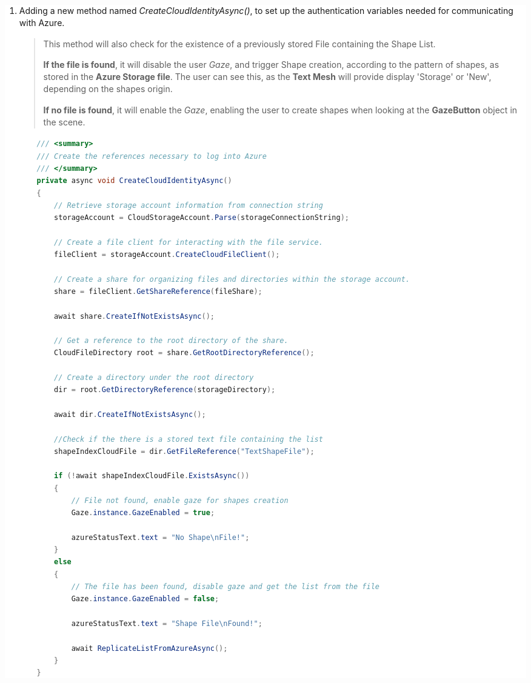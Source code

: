 1.  Adding a new method named *CreateCloudIdentityAsync()*, to set up the authentication variables needed for communicating with Azure.

    > This method will also check for the existence of a previously stored File containing the Shape List.
    >
    > **If the file is found**, it will disable the user *Gaze*, and trigger Shape creation, according to the pattern of shapes, as stored in the **Azure Storage file**. The user can see this, as the **Text Mesh** will provide display 'Storage' or 'New', depending on the shapes origin.
    >
    > **If no file is found**, it will enable the *Gaze*, enabling the user to create shapes when looking at the **GazeButton** object in the scene.

    ```csharp
        /// <summary>
        /// Create the references necessary to log into Azure
        /// </summary>
        private async void CreateCloudIdentityAsync()
        {
            // Retrieve storage account information from connection string
            storageAccount = CloudStorageAccount.Parse(storageConnectionString);

            // Create a file client for interacting with the file service.
            fileClient = storageAccount.CreateCloudFileClient();

            // Create a share for organizing files and directories within the storage account.
            share = fileClient.GetShareReference(fileShare);

            await share.CreateIfNotExistsAsync();

            // Get a reference to the root directory of the share.
            CloudFileDirectory root = share.GetRootDirectoryReference();

            // Create a directory under the root directory
            dir = root.GetDirectoryReference(storageDirectory);

            await dir.CreateIfNotExistsAsync();

            //Check if the there is a stored text file containing the list
            shapeIndexCloudFile = dir.GetFileReference("TextShapeFile");

            if (!await shapeIndexCloudFile.ExistsAsync())
            {
                // File not found, enable gaze for shapes creation
                Gaze.instance.GazeEnabled = true;

                azureStatusText.text = "No Shape\nFile!";
            }
            else
            {
                // The file has been found, disable gaze and get the list from the file
                Gaze.instance.GazeEnabled = false;

                azureStatusText.text = "Shape File\nFound!";

                await ReplicateListFromAzureAsync();
            }
        }
    ```
